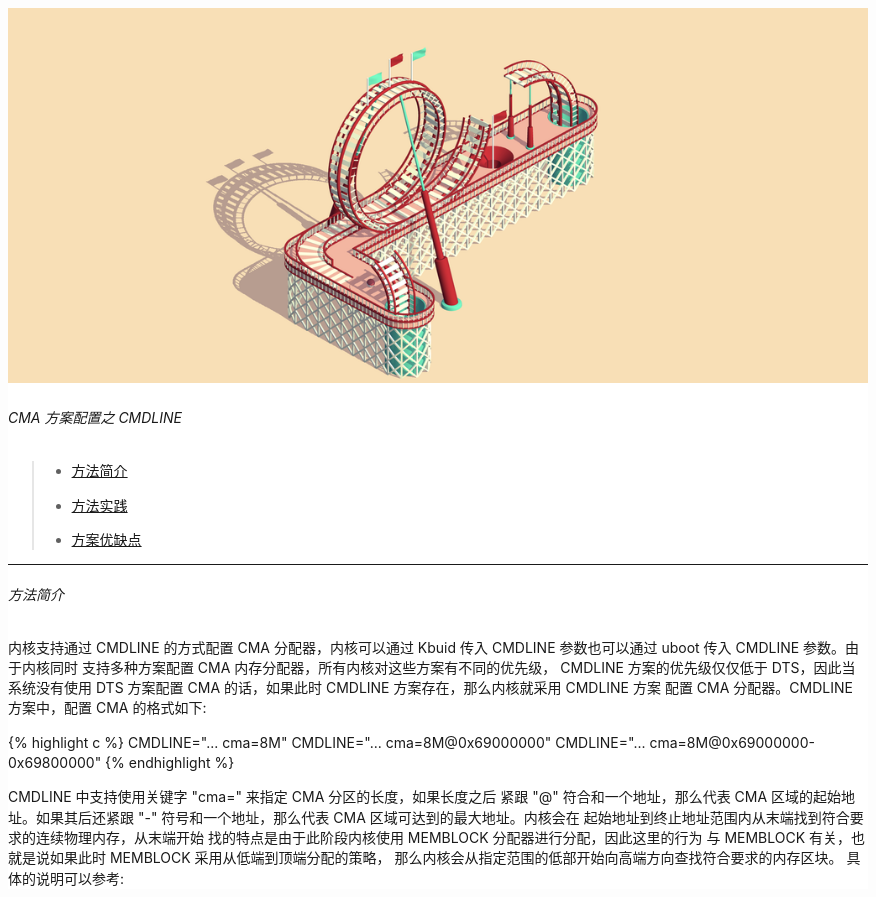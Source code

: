 ![](/assets/PDB/BiscuitOS/kernel/IND00000L.jpg)

###### CMA 方案配置之 CMDLINE

> - [方法简介](#C030)
>
> - [方法实践](#C031)
>
> - [方案优缺点](#C032)

------------------------------

###### <span id="C030">方法简介</span>

内核支持通过 CMDLINE 的方式配置 CMA 分配器，内核可以通过 Kbuid
传入 CMDLINE 参数也可以通过 uboot 传入 CMDLINE 参数。由于内核同时
支持多种方案配置 CMA 内存分配器，所有内核对这些方案有不同的优先级，
CMDLINE 方案的优先级仅仅低于 DTS，因此当系统没有使用 DTS 方案配置
CMA 的话，如果此时 CMDLINE 方案存在，那么内核就采用 CMDLINE 方案
配置 CMA 分配器。CMDLINE 方案中，配置 CMA 的格式如下:

{% highlight c %}
CMDLINE="... cma=8M"
CMDLINE="... cma=8M@0x69000000"
CMDLINE="... cma=8M@0x69000000-0x69800000"
{% endhighlight %}

CMDLINE 中支持使用关键字 "cma=" 来指定 CMA 分区的长度，如果长度之后
紧跟 "@" 符合和一个地址，那么代表 CMA 区域的起始地址。如果其后还紧跟
"-" 符号和一个地址，那么代表 CMA 区域可达到的最大地址。内核会在
起始地址到终止地址范围内从末端找到符合要求的连续物理内存，从末端开始
找的特点是由于此阶段内核使用 MEMBLOCK 分配器进行分配，因此这里的行为
与 MEMBLOCK 有关，也就是说如果此时 MEMBLOCK 采用从低端到顶端分配的策略，
那么内核会从指定范围的低部开始向高端方向查找符合要求的内存区块。
具体的说明可以参考:

